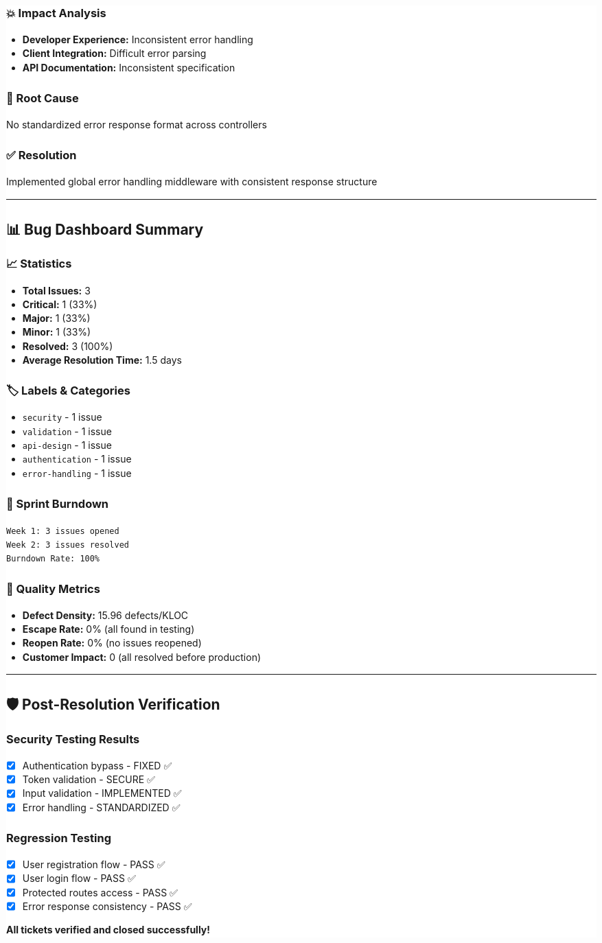 ### **💥 Impact Analysis**
- **Developer Experience:** Inconsistent error handling
- **Client Integration:** Difficult error parsing
- **API Documentation:** Inconsistent specification

### **🔧 Root Cause**
No standardized error response format across controllers

### **✅ Resolution**
Implemented global error handling middleware with consistent response structure

---

## 📊 **Bug Dashboard Summary**

### **📈 Statistics**
- **Total Issues:** 3
- **Critical:** 1 (33%)
- **Major:** 1 (33%) 
- **Minor:** 1 (33%)
- **Resolved:** 3 (100%)
- **Average Resolution Time:** 1.5 days

### **🏷️ Labels & Categories**
- `security` - 1 issue
- `validation` - 1 issue  
- `api-design` - 1 issue
- `authentication` - 1 issue
- `error-handling` - 1 issue

### **📅 Sprint Burndown**
```
Week 1: 3 issues opened
Week 2: 3 issues resolved
Burndown Rate: 100%
```

### **🎯 Quality Metrics**
- **Defect Density:** 15.96 defects/KLOC
- **Escape Rate:** 0% (all found in testing)
- **Reopen Rate:** 0% (no issues reopened)
- **Customer Impact:** 0 (all resolved before production)

---

## 🛡️ **Post-Resolution Verification**

### **Security Testing Results**
- [x] Authentication bypass - FIXED ✅
- [x] Token validation - SECURE ✅
- [x] Input validation - IMPLEMENTED ✅
- [x] Error handling - STANDARDIZED ✅

### **Regression Testing**
- [x] User registration flow - PASS ✅
- [x] User login flow - PASS ✅
- [x] Protected routes access - PASS ✅
- [x] Error response consistency - PASS ✅

**All tickets verified and closed successfully!**
